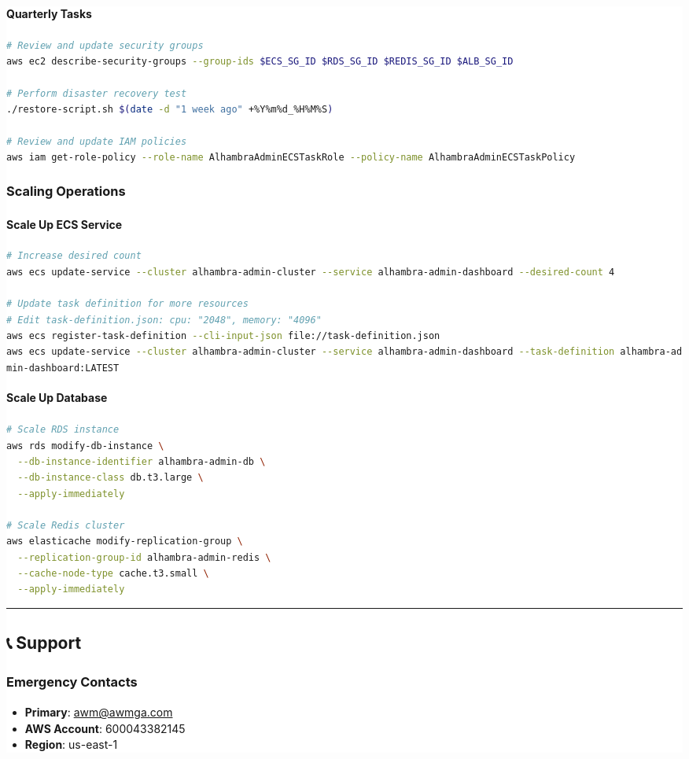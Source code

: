#### Quarterly Tasks

```bash
# Review and update security groups
aws ec2 describe-security-groups --group-ids $ECS_SG_ID $RDS_SG_ID $REDIS_SG_ID $ALB_SG_ID

# Perform disaster recovery test
./restore-script.sh $(date -d "1 week ago" +%Y%m%d_%H%M%S)

# Review and update IAM policies
aws iam get-role-policy --role-name AlhambraAdminECSTaskRole --policy-name AlhambraAdminECSTaskPolicy
```

### Scaling Operations

#### Scale Up ECS Service

```bash
# Increase desired count
aws ecs update-service --cluster alhambra-admin-cluster --service alhambra-admin-dashboard --desired-count 4

# Update task definition for more resources
# Edit task-definition.json: cpu: "2048", memory: "4096"
aws ecs register-task-definition --cli-input-json file://task-definition.json
aws ecs update-service --cluster alhambra-admin-cluster --service alhambra-admin-dashboard --task-definition alhambra-admin-dashboard:LATEST
```

#### Scale Up Database

```bash
# Scale RDS instance
aws rds modify-db-instance \
  --db-instance-identifier alhambra-admin-db \
  --db-instance-class db.t3.large \
  --apply-immediately

# Scale Redis cluster
aws elasticache modify-replication-group \
  --replication-group-id alhambra-admin-redis \
  --cache-node-type cache.t3.small \
  --apply-immediately
```

---

## 📞 Support

### Emergency Contacts

- **Primary**: awm@awmga.com
- **AWS Account**: 600043382145
- **Region**: us-east-1
